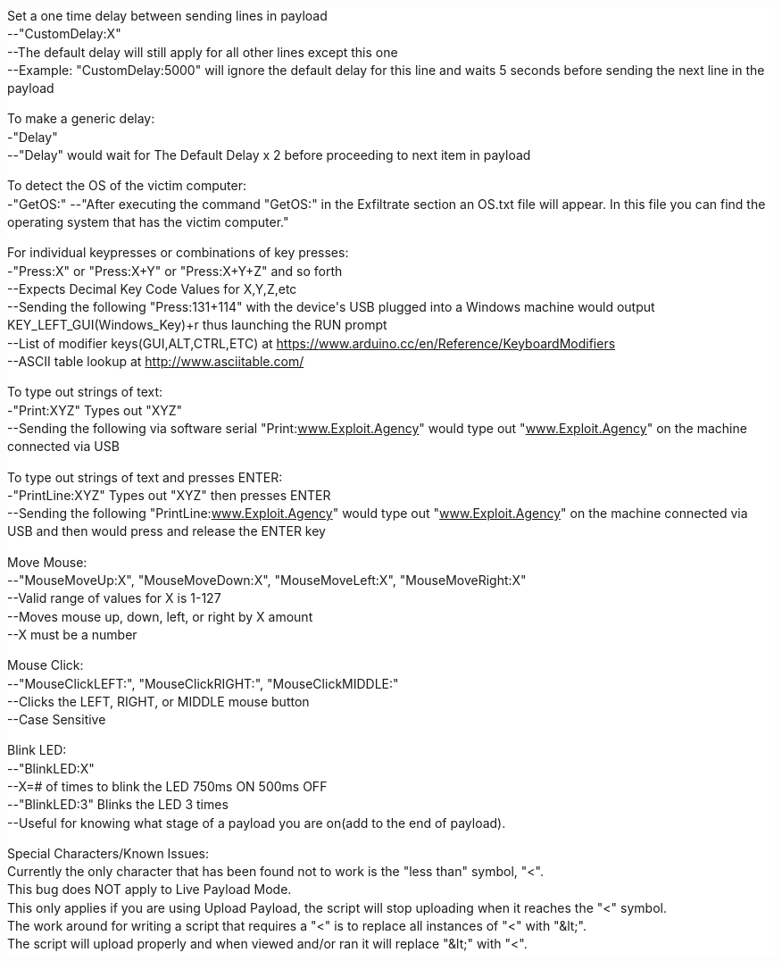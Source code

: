 Set a one time delay between sending lines in payload  
--"CustomDelay:X"  
--The default delay will still apply for all other lines except this one  
--Example: "CustomDelay:5000" will ignore the default delay for this line and waits 5 seconds before sending the next line in the payload  
  
To make a generic delay:  
-"Delay"  
--"Delay" would wait for The Default Delay x 2 before proceeding to next item in payload  
  
To detect the OS of the victim computer:  
-"GetOS:"
--"After executing the command "GetOS:" in the Exfiltrate section an OS.txt file will appear. In this file you can find the operating system that has the victim computer."  

For individual keypresses or combinations of key presses:  
-"Press:X" or "Press:X+Y" or "Press:X+Y+Z" and so forth  
--Expects Decimal Key Code Values for X,Y,Z,etc  
--Sending the following "Press:131+114" with the device's USB plugged into a Windows machine would output KEY_LEFT_GUI(Windows_Key)+r thus launching the RUN prompt  
--List of modifier keys(GUI,ALT,CTRL,ETC) at https://www.arduino.cc/en/Reference/KeyboardModifiers  
--ASCII table lookup at http://www.asciitable.com/  
  
To type out strings of text:  
-"Print:XYZ" Types out "XYZ"  
--Sending the following via software serial "Print:www.Exploit.Agency" would type out "www.Exploit.Agency" on the machine connected via USB  
  
To type out strings of text and presses ENTER:  
-"PrintLine:XYZ" Types out "XYZ" then presses ENTER  
--Sending the following "PrintLine:www.Exploit.Agency" would type out "www.Exploit.Agency" on the machine connected via USB and then would press and release the ENTER key  
  
Move Mouse:  
--"MouseMoveUp:X", "MouseMoveDown:X", "MouseMoveLeft:X", "MouseMoveRight:X"  
--Valid range of values for X is 1-127  
--Moves mouse up, down, left, or right by X amount  
--X must be a number  
  
Mouse Click:  
--"MouseClickLEFT:", "MouseClickRIGHT:", "MouseClickMIDDLE:"  
--Clicks the LEFT, RIGHT, or MIDDLE mouse button  
--Case Sensitive  
  
Blink LED:  
--"BlinkLED:X"  
--X=# of times to blink the LED 750ms ON 500ms OFF  
--"BlinkLED:3" Blinks the LED 3 times  
--Useful for knowing what stage of a payload you are on(add to the end of payload).  
  
Special Characters/Known Issues:  
Currently the only character that has been found not to work is the "less than" symbol, "&lt;".  
This bug does NOT apply to Live Payload Mode.  
This only applies if you are using Upload Payload, the script will stop uploading when it reaches the "&lt;" symbol.  
The work around for writing a script that requires a "&lt;" is to replace all instances of "&lt;" with "&amp;lt;".  
The script will upload properly and when viewed and/or ran it will replace "&amp;lt;" with "&lt;".  
  